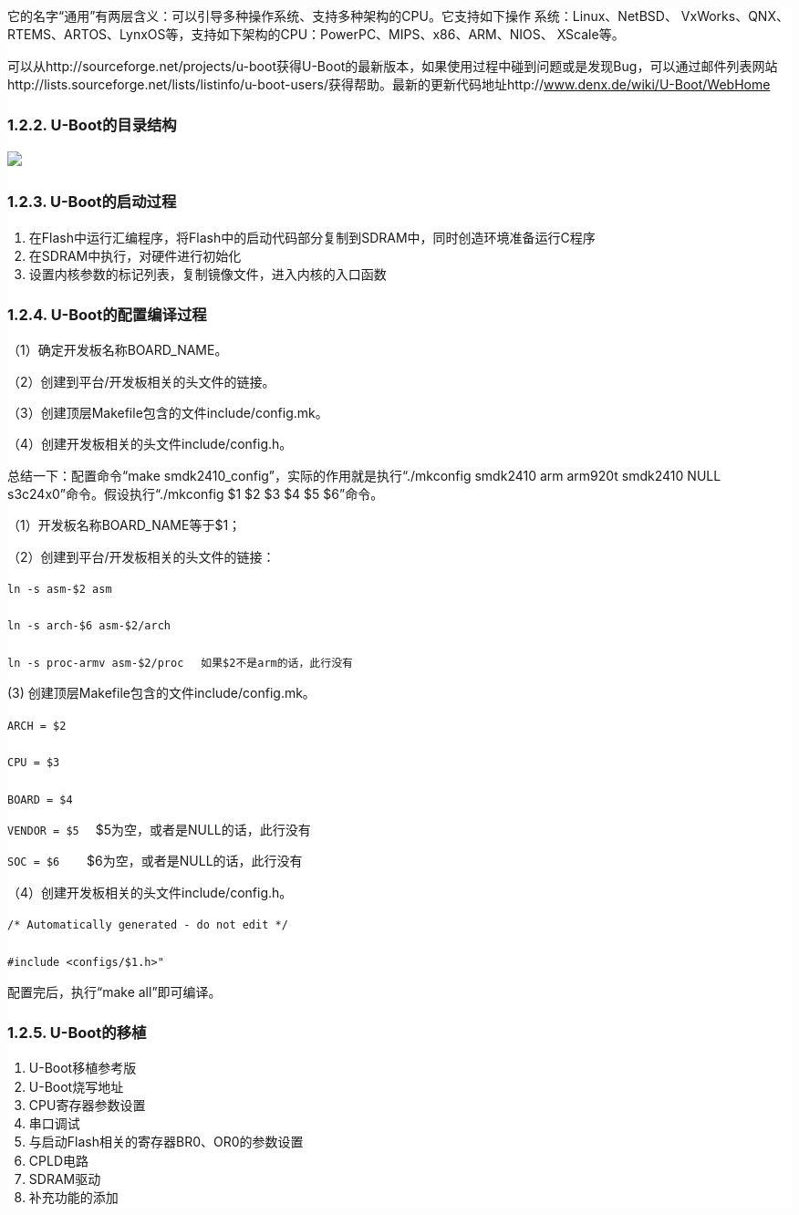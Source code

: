 它的名字“通用”有两层含义：可以引导多种操作系统、支持多种架构的CPU。它支持如下操作 
系统：Linux、NetBSD、 
VxWorks、QNX、RTEMS、ARTOS、LynxOS等，支持如下架构的CPU：PowerPC、MIPS、x86、ARM、NIOS、 
XScale等。

可以从http://sourceforge.net/projects/u-boot获得U-Boot的最新版本，如果使用过程中碰到问题或是发现Bug，可以通过邮件列表网站http://lists.sourceforge.net/lists/listinfo/u-boot-users/获得帮助。最新的更新代码地址http://www.denx.de/wiki/U-Boot/WebHome
### 1.2.2. U-Boot的目录结构 ###
![](http://i.imgur.com/Up1MvWu.png)
### 1.2.3. U-Boot的启动过程 ###
1. 在Flash中运行汇编程序，将Flash中的启动代码部分复制到SDRAM中，同时创造环境准备运行C程序
2. 在SDRAM中执行，对硬件进行初始化
3. 设置内核参数的标记列表，复制镜像文件，进入内核的入口函数

### 1.2.4. U-Boot的配置编译过程 ###
（1）确定开发板名称BOARD_NAME。

（2）创建到平台/开发板相关的头文件的链接。

（3）创建顶层Makefile包含的文件include/config.mk。

（4）创建开发板相关的头文件include/config.h。

总结一下：配置命令“make 
smdk2410_config”，实际的作用就是执行“./mkconfig smdk2410 arm arm920t smdk2410 
NULL s3c24x0”命令。假设执行“./mkconfig $1 $2 $3 $4 $5 $6”命令。

（1）开发板名称BOARD_NAME等于$1；

（2）创建到平台/开发板相关的头文件的链接：

    ln -s asm-$2 asm
    
    ln -s arch-$6 asm-$2/arch
    
    ln -s proc-armv asm-$2/proc　 如果$2不是arm的话，此行没有

(3) 创建顶层Makefile包含的文件include/config.mk。

    ARCH = $2
    
    CPU = $3
    
    BOARD = $4

`VENDOR = $5` 　$5为空，或者是NULL的话，此行没有

`SOC = $6　`　 $6为空，或者是NULL的话，此行没有

（4）创建开发板相关的头文件include/config.h。

    /* Automatically generated - do not edit */
    
    #include <configs/$1.h>"
配置完后，执行“make all”即可编译。

### 1.2.5. U-Boot的移植 ###
1. U-Boot移植参考版
2. U-Boot烧写地址
3. CPU寄存器参数设置
4. 串口调试
5. 与启动Flash相关的寄存器BR0、OR0的参数设置
6. CPLD电路
7. SDRAM驱动
8. 补充功能的添加
